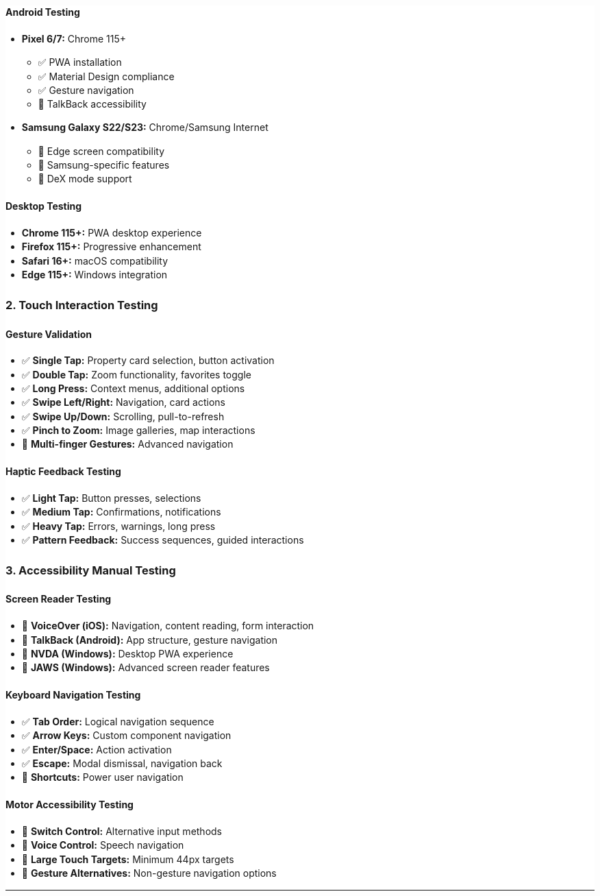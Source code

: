 #### Android Testing
- **Pixel 6/7:** Chrome 115+
  - ✅ PWA installation
  - ✅ Material Design compliance
  - ✅ Gesture navigation
  - 🔄 TalkBack accessibility

- **Samsung Galaxy S22/S23:** Chrome/Samsung Internet
  - 🔄 Edge screen compatibility
  - 🔄 Samsung-specific features
  - 🔄 DeX mode support

#### Desktop Testing
- **Chrome 115+:** PWA desktop experience
- **Firefox 115+:** Progressive enhancement
- **Safari 16+:** macOS compatibility
- **Edge 115+:** Windows integration

### 2. **Touch Interaction Testing**

#### Gesture Validation
- ✅ **Single Tap:** Property card selection, button activation
- ✅ **Double Tap:** Zoom functionality, favorites toggle
- ✅ **Long Press:** Context menus, additional options
- ✅ **Swipe Left/Right:** Navigation, card actions
- ✅ **Swipe Up/Down:** Scrolling, pull-to-refresh
- ✅ **Pinch to Zoom:** Image galleries, map interactions
- 🔄 **Multi-finger Gestures:** Advanced navigation

#### Haptic Feedback Testing
- ✅ **Light Tap:** Button presses, selections
- ✅ **Medium Tap:** Confirmations, notifications
- ✅ **Heavy Tap:** Errors, warnings, long press
- ✅ **Pattern Feedback:** Success sequences, guided interactions

### 3. **Accessibility Manual Testing**

#### Screen Reader Testing
- 🔄 **VoiceOver (iOS):** Navigation, content reading, form interaction
- 🔄 **TalkBack (Android):** App structure, gesture navigation
- 🔄 **NVDA (Windows):** Desktop PWA experience
- 🔄 **JAWS (Windows):** Advanced screen reader features

#### Keyboard Navigation Testing
- ✅ **Tab Order:** Logical navigation sequence
- ✅ **Arrow Keys:** Custom component navigation
- ✅ **Enter/Space:** Action activation
- ✅ **Escape:** Modal dismissal, navigation back
- 🔄 **Shortcuts:** Power user navigation

#### Motor Accessibility Testing
- 🔄 **Switch Control:** Alternative input methods
- 🔄 **Voice Control:** Speech navigation
- 🔄 **Large Touch Targets:** Minimum 44px targets
- 🔄 **Gesture Alternatives:** Non-gesture navigation options

---